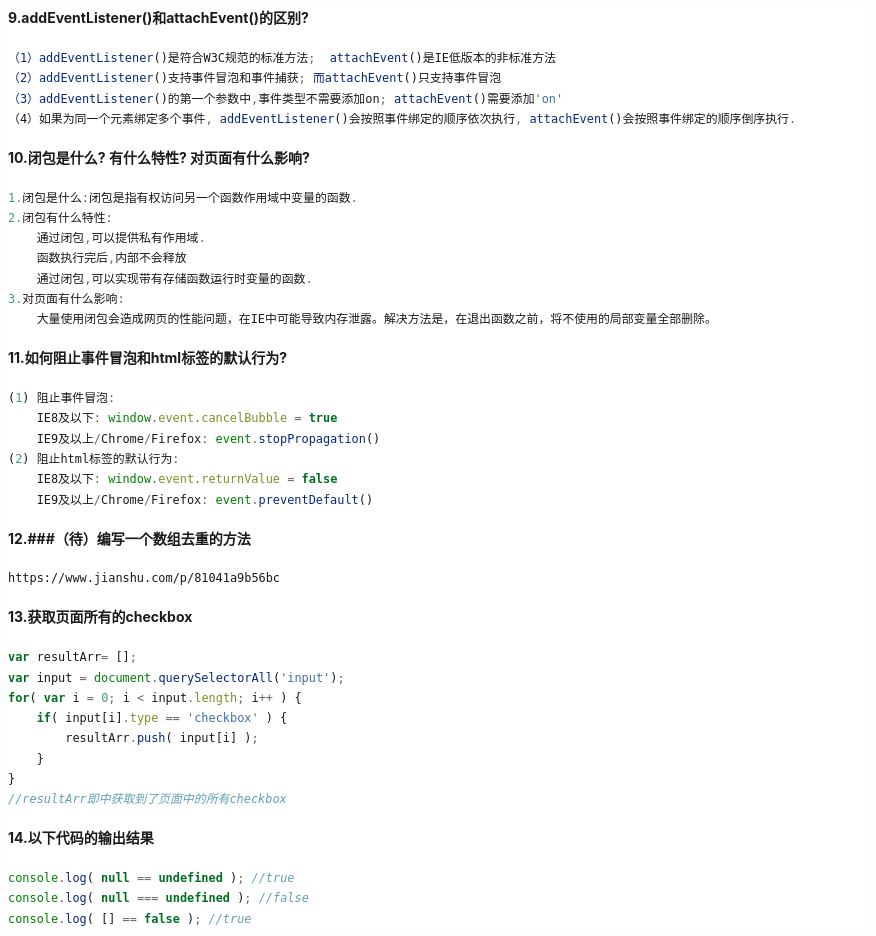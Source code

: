 #### 9.**addEventListener()和attachEvent()的区别**?

```js
（1）addEventListener()是符合W3C规范的标准方法;  attachEvent()是IE低版本的非标准方法
（2）addEventListener()支持事件冒泡和事件捕获; 而attachEvent()只支持事件冒泡
（3）addEventListener()的第一个参数中,事件类型不需要添加on; attachEvent()需要添加'on'
（4）如果为同一个元素绑定多个事件, addEventListener()会按照事件绑定的顺序依次执行, attachEvent()会按照事件绑定的顺序倒序执行.
```

#### 10.**闭包是什么? 有什么特性? 对页面有什么影响?**

```js
1.闭包是什么:闭包是指有权访问另一个函数作用域中变量的函数.
2.闭包有什么特性:
    通过闭包,可以提供私有作用域.
    函数执行完后,内部不会释放
    通过闭包,可以实现带有存储函数运行时变量的函数.
3.对页面有什么影响:
	大量使用闭包会造成网页的性能问题，在IE中可能导致内存泄露。解决方法是，在退出函数之前，将不使用的局部变量全部删除。
```

#### 11.**如何阻止事件冒泡和html标签的默认行为?**

```js
(1) 阻止事件冒泡:
	IE8及以下: window.event.cancelBubble = true
	IE9及以上/Chrome/Firefox: event.stopPropagation()
(2) 阻止html标签的默认行为:
	IE8及以下: window.event.returnValue = false
	IE9及以上/Chrome/Firefox: event.preventDefault()
```

#### 12.###（待）**编写一个数组去重的方法**

```http
https://www.jianshu.com/p/81041a9b56bc
```

#### 13.**获取页面所有的checkbox**

```js
var resultArr= [];
var input = document.querySelectorAll('input');
for( var i = 0; i < input.length; i++ ) {
    if( input[i].type == 'checkbox' ) {
        resultArr.push( input[i] );
    }
}
//resultArr即中获取到了页面中的所有checkbox
```

#### 14.**以下代码的输出结果**

```js
console.log( null == undefined ); //true
console.log( null === undefined ); //false
console.log( [] == false ); //true
```
